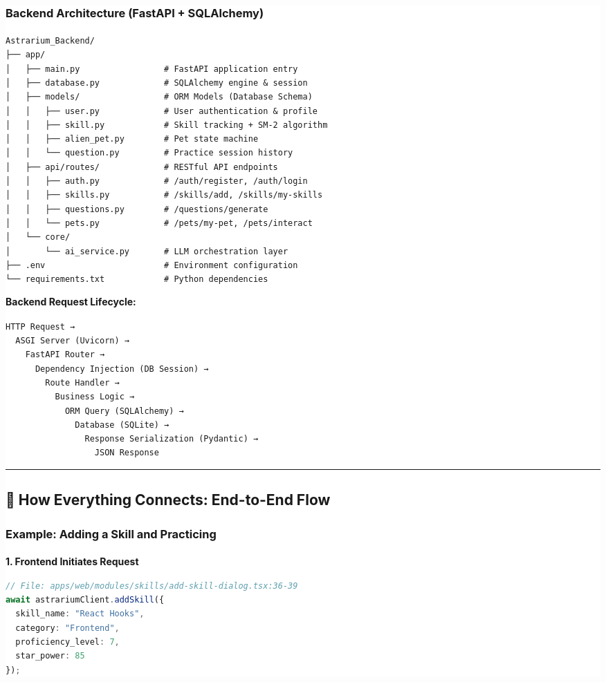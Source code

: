 ### Backend Architecture (FastAPI + SQLAlchemy)

```
Astrarium_Backend/
├── app/
│   ├── main.py                 # FastAPI application entry
│   ├── database.py             # SQLAlchemy engine & session
│   ├── models/                 # ORM Models (Database Schema)
│   │   ├── user.py             # User authentication & profile
│   │   ├── skill.py            # Skill tracking + SM-2 algorithm
│   │   ├── alien_pet.py        # Pet state machine
│   │   └── question.py         # Practice session history
│   ├── api/routes/             # RESTful API endpoints
│   │   ├── auth.py             # /auth/register, /auth/login
│   │   ├── skills.py           # /skills/add, /skills/my-skills
│   │   ├── questions.py        # /questions/generate
│   │   └── pets.py             # /pets/my-pet, /pets/interact
│   └── core/
│       └── ai_service.py       # LLM orchestration layer
├── .env                        # Environment configuration
└── requirements.txt            # Python dependencies
```

**Backend Request Lifecycle:**
```
HTTP Request →
  ASGI Server (Uvicorn) →
    FastAPI Router →
      Dependency Injection (DB Session) →
        Route Handler →
          Business Logic →
            ORM Query (SQLAlchemy) →
              Database (SQLite) →
                Response Serialization (Pydantic) →
                  JSON Response
```

---

## 🔗 How Everything Connects: End-to-End Flow

### Example: Adding a Skill and Practicing

**1. Frontend Initiates Request**
```typescript
// File: apps/web/modules/skills/add-skill-dialog.tsx:36-39
await astrariumClient.addSkill({
  skill_name: "React Hooks",
  category: "Frontend",
  proficiency_level: 7,
  star_power: 85
});
```
